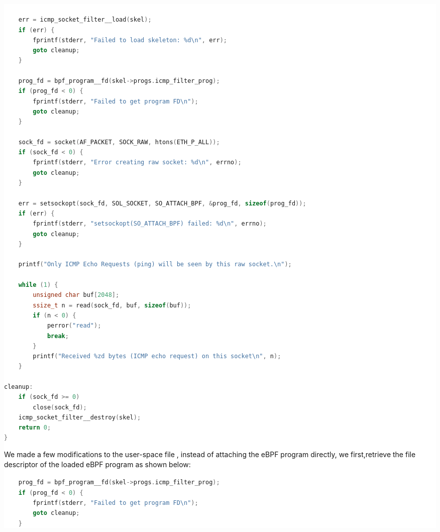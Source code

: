 ```c

    err = icmp_socket_filter__load(skel);
    if (err) {
        fprintf(stderr, "Failed to load skeleton: %d\n", err);
        goto cleanup;
    }

    prog_fd = bpf_program__fd(skel->progs.icmp_filter_prog);
    if (prog_fd < 0) {
        fprintf(stderr, "Failed to get program FD\n");
        goto cleanup;
    }

    sock_fd = socket(AF_PACKET, SOCK_RAW, htons(ETH_P_ALL));
    if (sock_fd < 0) {
        fprintf(stderr, "Error creating raw socket: %d\n", errno);
        goto cleanup;
    }

    err = setsockopt(sock_fd, SOL_SOCKET, SO_ATTACH_BPF, &prog_fd, sizeof(prog_fd));
    if (err) {
        fprintf(stderr, "setsockopt(SO_ATTACH_BPF) failed: %d\n", errno);
        goto cleanup;
    }

    printf("Only ICMP Echo Requests (ping) will be seen by this raw socket.\n");

    while (1) {
        unsigned char buf[2048];
        ssize_t n = read(sock_fd, buf, sizeof(buf));
        if (n < 0) {
            perror("read");
            break;
        }
        printf("Received %zd bytes (ICMP echo request) on this socket\n", n);
    }

cleanup:
    if (sock_fd >= 0)
        close(sock_fd);
    icmp_socket_filter__destroy(skel);
    return 0;
}
```

We made a few modifications to the user-space file , instead of attaching the eBPF program directly, we first,retrieve the file descriptor of the loaded eBPF program as shown below:
```c
    prog_fd = bpf_program__fd(skel->progs.icmp_filter_prog);
    if (prog_fd < 0) {
        fprintf(stderr, "Failed to get program FD\n");
        goto cleanup;
    }
```
